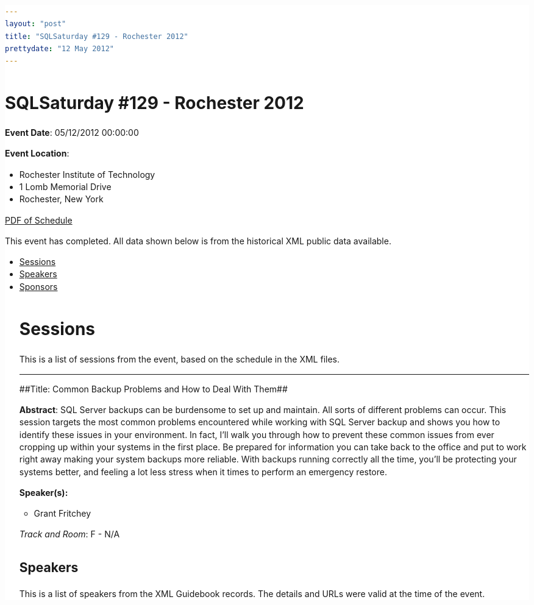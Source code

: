 ```yaml
---
layout: "post" 
title: "SQLSaturday #129 - Rochester 2012" 
prettydate: "12 May 2012" 
---
```

# SQLSaturday #129 - Rochester 2012
 
**Event Date**: 05/12/2012 00:00:00
 
**Event Location**:
- Rochester Institute of Technology
- 1 Lomb Memorial Drive
- Rochester, New York
 
<a href="/PDF/0129.pdf">PDF of Schedule</a>
 
This event has completed. All data shown below is from the historical XML public data available.
<ul>
   <li><a href="#sessions">Sessions</a></li>
   <li><a href="#speakers">Speakers</a></li>
   <li><a href="#sponsors">Sponsors</a></li>
 
 
 
# <a name="sessions"></a>Sessions
This is a list of sessions from the event, based on the schedule in the XML files.
 
----------------------------------------------------------------------------------- 
 
##Title: Common Backup Problems and How to Deal With Them##
 
**Abstract**:
SQL Server backups can be burdensome to set up and maintain. All sorts of different problems can occur. This session targets the most common problems encountered while working with SQL Server backup and shows you how to identify these issues in your environment. In fact, I’ll walk you through how to prevent these common issues from ever cropping up within your systems in the first place. Be prepared for information you can take back to the office and put to work right away making your system backups more reliable. With backups running correctly all the time, you’ll be protecting your systems better, and feeling a lot less stress when it times to perform an emergency restore.
 
**Speaker(s):**
- Grant Fritchey
 
*Track and Room*: F - N/A
 
 
 
 
## <a name="#speakers"></a>Speakers
This is a list of speakers from the XML Guidebook records. The details and URLs were valid at the time of the event.
 